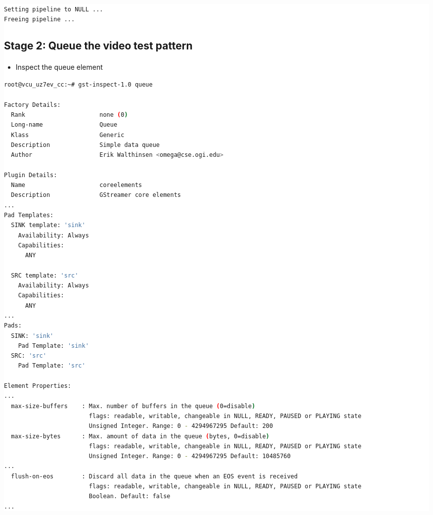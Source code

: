 ```bash
Setting pipeline to NULL ...
Freeing pipeline ...
```


## Stage 2: Queue the video test pattern
- Inspect the queue element

```bash
root@vcu_uz7ev_cc:~# gst-inspect-1.0 queue

Factory Details:
  Rank                     none (0)
  Long-name                Queue
  Klass                    Generic
  Description              Simple data queue
  Author                   Erik Walthinsen <omega@cse.ogi.edu>

Plugin Details:
  Name                     coreelements
  Description              GStreamer core elements
...
Pad Templates:
  SINK template: 'sink'
    Availability: Always
    Capabilities:
      ANY

  SRC template: 'src'
    Availability: Always
    Capabilities:
      ANY
...
Pads:
  SINK: 'sink'
    Pad Template: 'sink'
  SRC: 'src'
    Pad Template: 'src'

Element Properties:
...
  max-size-buffers    : Max. number of buffers in the queue (0=disable)
                        flags: readable, writable, changeable in NULL, READY, PAUSED or PLAYING state
                        Unsigned Integer. Range: 0 - 4294967295 Default: 200 
  max-size-bytes      : Max. amount of data in the queue (bytes, 0=disable)
                        flags: readable, writable, changeable in NULL, READY, PAUSED or PLAYING state
                        Unsigned Integer. Range: 0 - 4294967295 Default: 10485760 
...
  flush-on-eos        : Discard all data in the queue when an EOS event is received
                        flags: readable, writable, changeable in NULL, READY, PAUSED or PLAYING state
                        Boolean. Default: false
...
```
